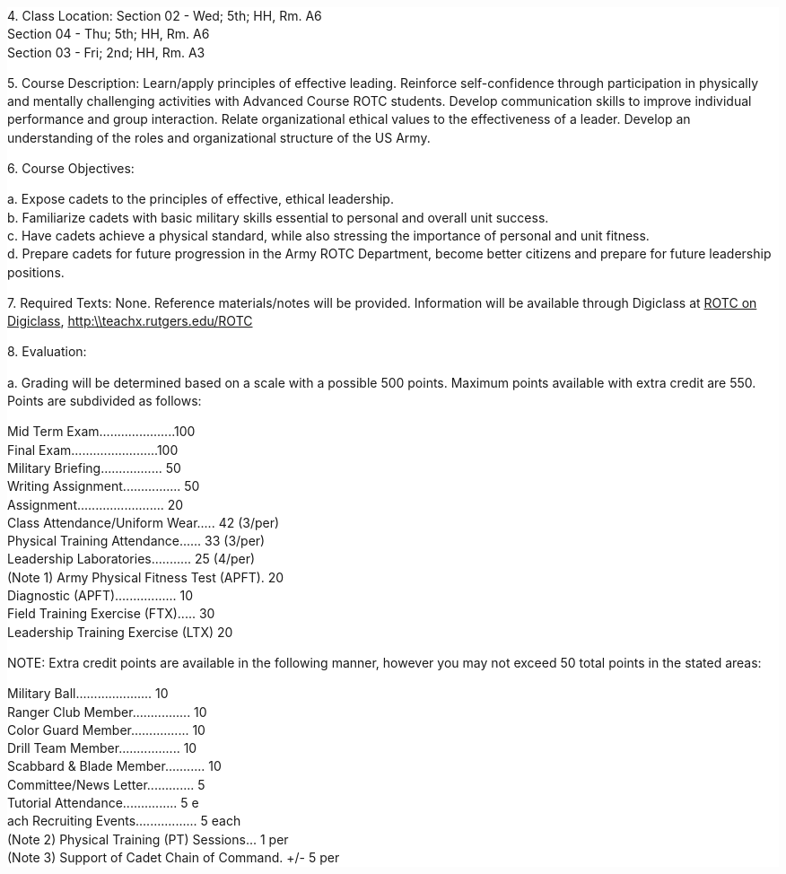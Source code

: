 4\. Class Location: Section 02 - Wed; 5th; HH, Rm. A6  
Section 04 - Thu; 5th; HH, Rm. A6  
Section 03 - Fri; 2nd; HH, Rm. A3

5\. Course Description: Learn/apply principles of effective leading. Reinforce
self-confidence through participation in physically and mentally challenging
activities with Advanced Course ROTC students. Develop communication skills to
improve individual performance and group interaction. Relate organizational
ethical values to the effectiveness of a leader. Develop an understanding of
the roles and organizational structure of the US Army.

6\. Course Objectives:  
  
a. Expose cadets to the principles of effective, ethical leadership.  
b. Familiarize cadets with basic military skills essential to personal and
overall unit success.  
c. Have cadets achieve a physical standard, while also stressing the
importance of personal and unit fitness.  
d. Prepare cadets for future progression in the Army ROTC Department, become
better citizens and prepare for future leadership positions.  

7\. Required Texts: None. Reference materials/notes will be provided.
Information will be available through Digiclass at [ROTC on
Digiclass](http://fas-digiclass.rutgers.edu/ROTC/page.jsp?dept=ROTC),
[http:\\\teachx.rutgers.edu/ROTC](http://teachx.rutgers.edu/ROTC)

8\. Evaluation:  
  
a. Grading will be determined based on a scale with a possible 500 points.
Maximum points available with extra credit are 550. Points are subdivided as
follows:  
  
Mid Term Exam.....................100  
Final Exam........................100  
Military Briefing................. 50  
Writing Assignment................ 50  
Assignment........................ 20  
Class Attendance/Uniform Wear..... 42 (3/per)  
Physical Training Attendance...... 33 (3/per)  
Leadership Laboratories........... 25 (4/per)  
(Note 1) Army Physical Fitness Test (APFT). 20  
Diagnostic (APFT)................. 10  
Field Training Exercise (FTX)..... 30  
Leadership Training Exercise (LTX) 20  
  
NOTE: Extra credit points are available in the following manner, however you
may not exceed 50 total points in the stated areas:  
  
Military Ball..................... 10  
Ranger Club Member................ 10  
Color Guard Member................ 10  
Drill Team Member................. 10  
Scabbard & Blade Member........... 10  
Committee/News Letter............. 5  
Tutorial Attendance............... 5 e  
ach Recruiting Events................. 5 each  
(Note 2) Physical Training (PT) Sessions... 1 per  
(Note 3) Support of Cadet Chain of Command. +/- 5 per  
  